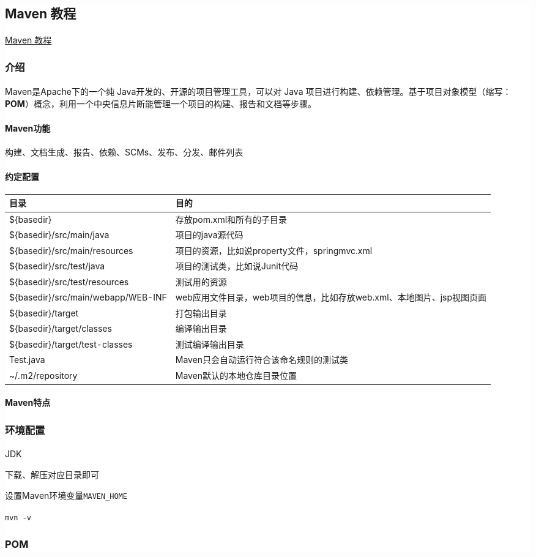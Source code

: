 ## Maven 教程

[Maven 教程](https://www.runoob.com/maven/maven-tutorial.html)



### 介绍

Maven是Apache下的一个纯 Java开发的、开源的项目管理工具，可以对 Java 项目进行构建、依赖管理。基于项目对象模型（缩写：**POM**）概念，利用一个中央信息片断能管理一个项目的构建、报告和文档等步骤。



#### Maven功能

构建、文档生成、报告、依赖、SCMs、发布、分发、邮件列表

#### 约定配置

| 目录                               | 目的                                                         |
| :--------------------------------- | :----------------------------------------------------------- |
| ${basedir}                         | 存放pom.xml和所有的子目录                                    |
| ${basedir}/src/main/java           | 项目的java源代码                                             |
| ${basedir}/src/main/resources      | 项目的资源，比如说property文件，springmvc.xml                |
| ${basedir}/src/test/java           | 项目的测试类，比如说Junit代码                                |
| ${basedir}/src/test/resources      | 测试用的资源                                                 |
| ${basedir}/src/main/webapp/WEB-INF | web应用文件目录，web项目的信息，比如存放web.xml、本地图片、jsp视图页面 |
| ${basedir}/target                  | 打包输出目录                                                 |
| ${basedir}/target/classes          | 编译输出目录                                                 |
| ${basedir}/target/test-classes     | 测试编译输出目录                                             |
| Test.java                          | Maven只会自动运行符合该命名规则的测试类                      |
| ~/.m2/repository                   | Maven默认的本地仓库目录位置                                  |

#### Maven特点



### 环境配置

JDK

下载、解压对应目录即可

设置Maven环境变量`MAVEN_HOME`

`mvn -v`

### POM
